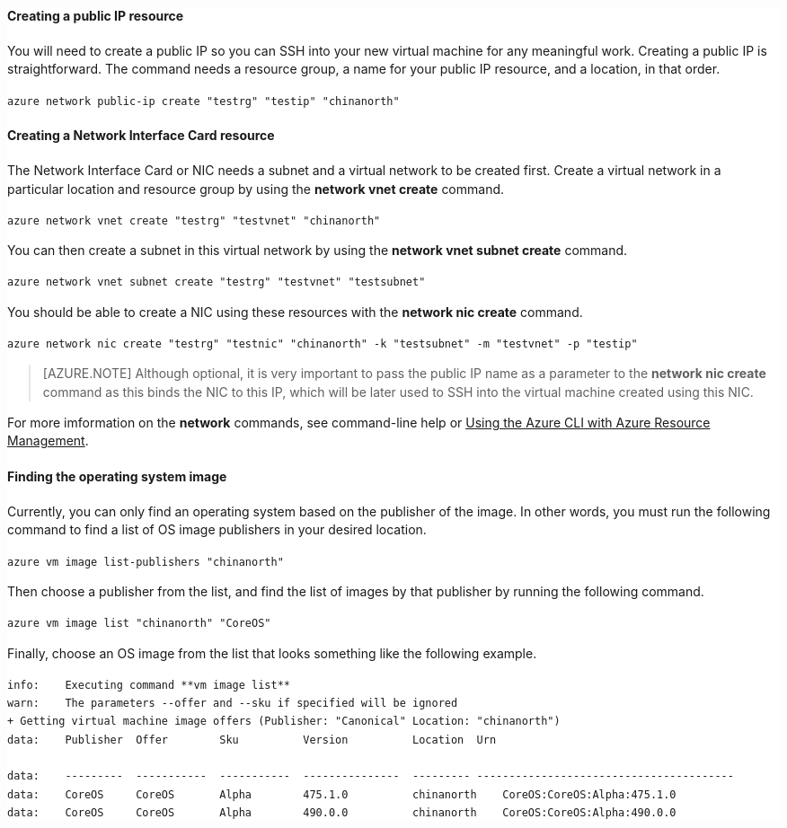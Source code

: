 
#### Creating a public IP resource

You will need to create a public IP so you can SSH into your new virtual machine for any meaningful work. Creating a public IP is straightforward. The command needs a resource group, a name for your public IP resource, and a location, in that order.

	azure network public-ip create "testrg" "testip" "chinanorth"

#### Creating a Network Interface Card resource

The Network Interface Card or NIC needs a subnet and a virtual network to be created first. Create a virtual network in a particular location and resource group by using the **network vnet create** command.

	azure network vnet create "testrg" "testvnet" "chinanorth"

You can then create a subnet in this virtual network by using the **network vnet subnet create** command.

	azure network vnet subnet create "testrg" "testvnet" "testsubnet"

You should be able to create a NIC using these resources with the **network nic create** command.

	azure network nic create "testrg" "testnic" "chinanorth" -k "testsubnet" -m "testvnet" -p "testip"

>[AZURE.NOTE] Although optional, it is very important to pass the public IP name as a parameter to the **network nic create** command as this binds the NIC to this IP, which will be later used to SSH into the virtual machine created using this NIC.

For more imformation on the **network** commands, see command-line help or [Using the Azure CLI with Azure Resource Management](/documentation/articles/azure-cli-arm-commands).

#### Finding the operating system image

Currently, you can only find an operating system based on the publisher of the image. In other words, you must run the following command to find a list of OS image publishers in your desired location.

	azure vm image list-publishers "chinanorth"

Then choose a publisher from the list, and find the list of images by that publisher by running the following command.

	azure vm image list "chinanorth" "CoreOS"

Finally, choose an OS image from the list that looks something like the following example.

	info:    Executing command **vm image list**
	warn:    The parameters --offer and --sku if specified will be ignored
	+ Getting virtual machine image offers (Publisher: "Canonical" Location: "chinanorth")
	data:    Publisher  Offer        Sku          Version          Location  Urn

	data:    ---------  -----------  -----------  ---------------  --------- ----------------------------------------
	data:    CoreOS     CoreOS       Alpha        475.1.0          chinanorth    CoreOS:CoreOS:Alpha:475.1.0
	data:    CoreOS     CoreOS       Alpha        490.0.0          chinanorth    CoreOS:CoreOS:Alpha:490.0.0


[signuporg]: http://www.windowsazure.com/documentation/articles/sign-up-organization/
[adtenant]: http://technet.microsoft.com/zh-cn/library/jj573650#createAzureTenant
[portal]: https://manage.windowsazure.com/
[clisetup]: /documentation/articles/xplat-cli
[psrm]: http://go.microsoft.com/fwlink/?LinkId=394760